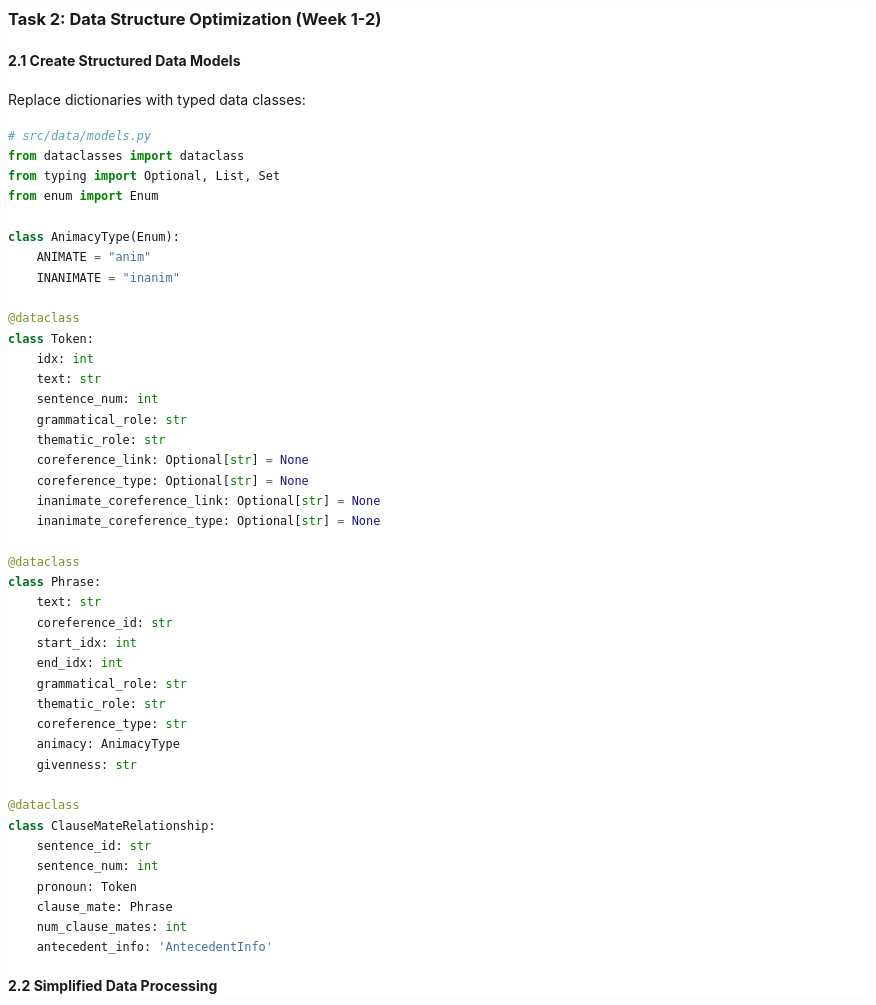 ### **Task 2: Data Structure Optimization** (Week 1-2)

#### 2.1 Create Structured Data Models

Replace dictionaries with typed data classes:

```python
# src/data/models.py
from dataclasses import dataclass
from typing import Optional, List, Set
from enum import Enum

class AnimacyType(Enum):
    ANIMATE = "anim"
    INANIMATE = "inanim"

@dataclass
class Token:
    idx: int
    text: str
    sentence_num: int
    grammatical_role: str
    thematic_role: str
    coreference_link: Optional[str] = None
    coreference_type: Optional[str] = None
    inanimate_coreference_link: Optional[str] = None
    inanimate_coreference_type: Optional[str] = None

@dataclass
class Phrase:
    text: str
    coreference_id: str
    start_idx: int
    end_idx: int
    grammatical_role: str
    thematic_role: str
    coreference_type: str
    animacy: AnimacyType
    givenness: str

@dataclass
class ClauseMateRelationship:
    sentence_id: str
    sentence_num: int
    pronoun: Token
    clause_mate: Phrase
    num_clause_mates: int
    antecedent_info: 'AntecedentInfo'
```

#### 2.2 Simplified Data Processing
